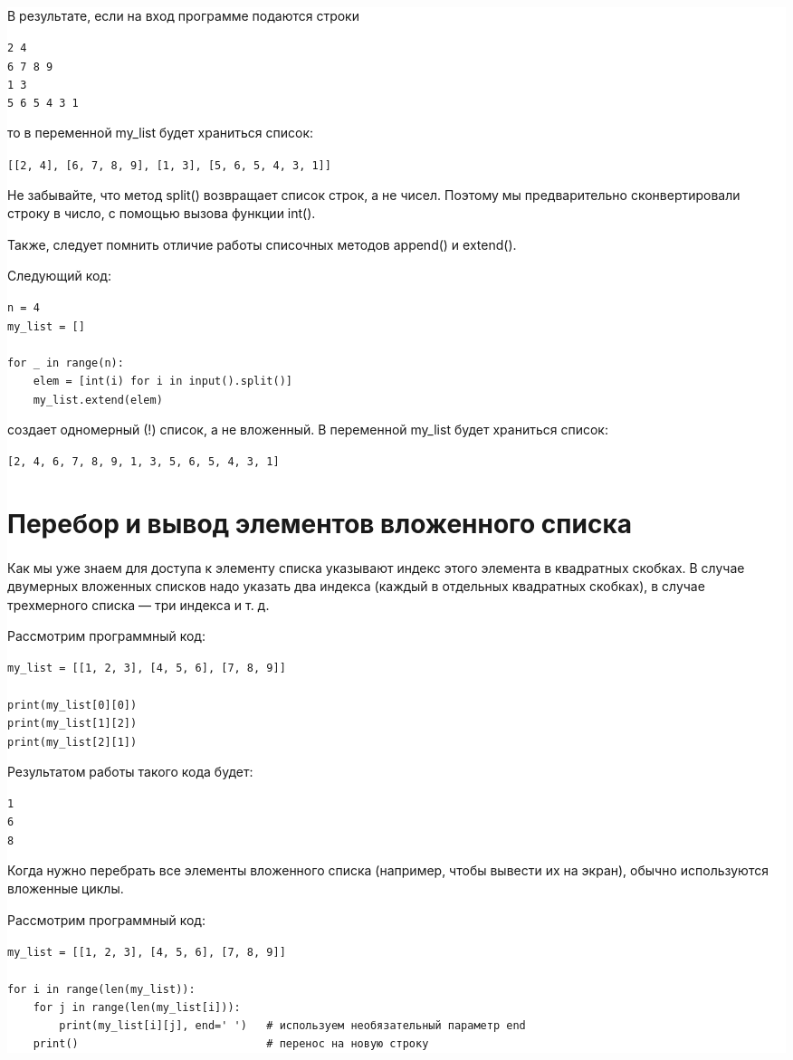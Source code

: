 В результате, если на вход программе подаются строки

    2 4
    6 7 8 9
    1 3
    5 6 5 4 3 1

то в переменной my_list будет храниться список:

    [[2, 4], [6, 7, 8, 9], [1, 3], [5, 6, 5, 4, 3, 1]]

Не забывайте, что метод split() возвращает список строк, а не чисел. Поэтому мы предварительно сконвертировали строку в число, с помощью вызова функции int().

Также, следует помнить отличие работы списочных методов append() и extend().

Следующий код:

    n = 4
    my_list = []

    for _ in range(n):
        elem = [int(i) for i in input().split()]
        my_list.extend(elem)

создает одномерный (!) список, а не вложенный. В переменной my_list будет храниться список:

    [2, 4, 6, 7, 8, 9, 1, 3, 5, 6, 5, 4, 3, 1]

# Перебор и вывод элементов вложенного списка

Как мы уже знаем для доступа к элементу списка указывают индекс этого элемента в квадратных скобках. В случае двумерных вложенных списков надо указать два индекса (каждый в отдельных квадратных скобках), в случае трехмерного списка — три индекса и т. д.

Рассмотрим программный код:

    my_list = [[1, 2, 3], [4, 5, 6], [7, 8, 9]]

    print(my_list[0][0])
    print(my_list[1][2])
    print(my_list[2][1])

Результатом работы такого кода будет:

    1
    6
    8

Когда нужно перебрать все элементы вложенного списка (например, чтобы вывести их на экран), обычно используются вложенные циклы.

Рассмотрим программный код:

    my_list = [[1, 2, 3], [4, 5, 6], [7, 8, 9]]

    for i in range(len(my_list)):
        for j in range(len(my_list[i])):
            print(my_list[i][j], end=' ')   # используем необязательный параметр end
        print()                             # перенос на новую строку
